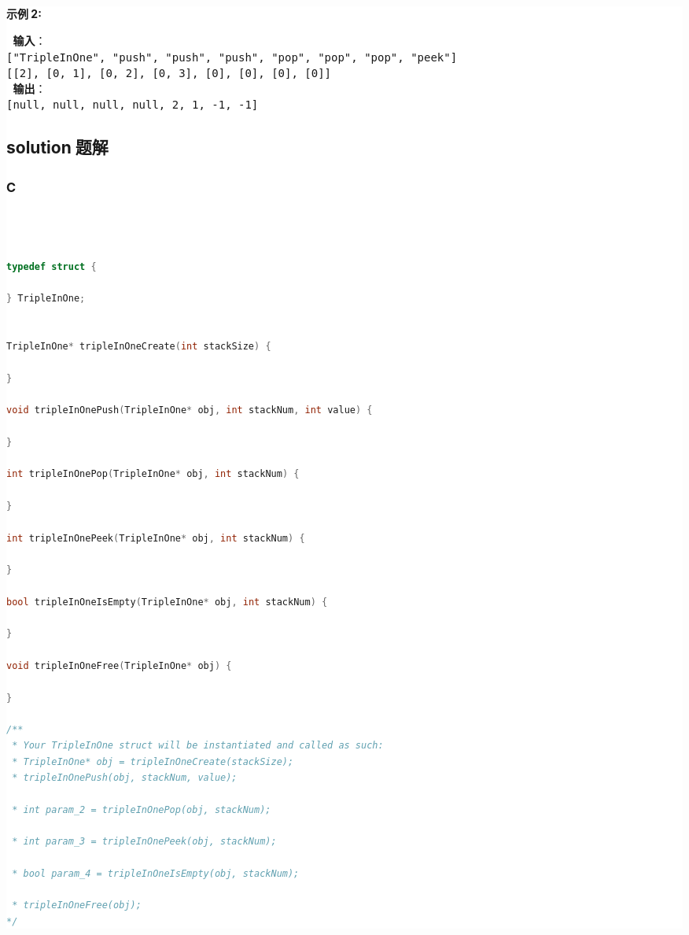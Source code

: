 **示例 2:**

<pre><strong> 输入</strong>：
["TripleInOne", "push", "push", "push", "pop", "pop", "pop", "peek"]
[[2], [0, 1], [0, 2], [0, 3], [0], [0], [0], [0]]
<strong> 输出</strong>：
[null, null, null, null, 2, 1, -1, -1]
</pre>

## solution 题解

### C

```c



typedef struct {

} TripleInOne;


TripleInOne* tripleInOneCreate(int stackSize) {

}

void tripleInOnePush(TripleInOne* obj, int stackNum, int value) {

}

int tripleInOnePop(TripleInOne* obj, int stackNum) {

}

int tripleInOnePeek(TripleInOne* obj, int stackNum) {

}

bool tripleInOneIsEmpty(TripleInOne* obj, int stackNum) {

}

void tripleInOneFree(TripleInOne* obj) {

}

/**
 * Your TripleInOne struct will be instantiated and called as such:
 * TripleInOne* obj = tripleInOneCreate(stackSize);
 * tripleInOnePush(obj, stackNum, value);

 * int param_2 = tripleInOnePop(obj, stackNum);

 * int param_3 = tripleInOnePeek(obj, stackNum);

 * bool param_4 = tripleInOneIsEmpty(obj, stackNum);

 * tripleInOneFree(obj);
*/
```
